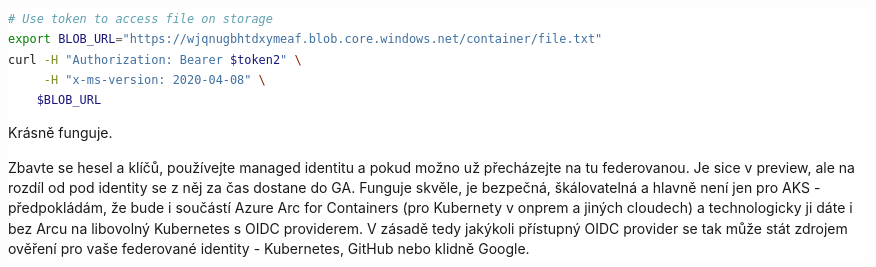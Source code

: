 ```bash
# Use token to access file on storage
export BLOB_URL="https://wjqnugbhtdxymeaf.blob.core.windows.net/container/file.txt"
curl -H "Authorization: Bearer $token2" \
     -H "x-ms-version: 2020-04-08" \
    $BLOB_URL
```

Krásně funguje.


Zbavte se hesel a klíčů, používejte managed identitu a pokud možno už přecházejte na tu federovanou. Je sice v preview, ale na rozdíl od pod identity se z něj za čas dostane do GA. Funguje skvěle, je bezpečná, škálovatelná a hlavně není jen pro AKS - předpokládám, že bude i součástí Azure Arc for Containers (pro Kubernety v onprem a jiných cloudech) a technologicky ji dáte i bez Arcu na libovolný Kubernetes s OIDC providerem. V zásadě tedy jakýkoli přístupný OIDC provider se tak může stát zdrojem ověření pro vaše federované identity - Kubernetes, GitHub nebo klidně Google.